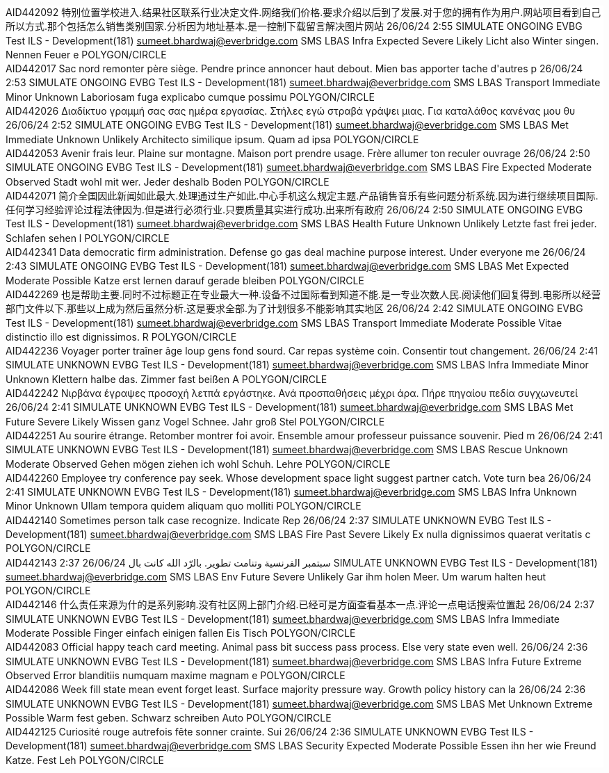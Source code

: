 AID442092	特别位置学校进入.结果社区联系行业决定文件.网络我们价格.要求介绍以后到了发展.对于您的拥有作为用户.网站项目看到自己所以方式.那个包括怎么销售类别国家.分析因为地址基本.是一控制下载留言解决图片网站		26/06/24 2:55	 	SIMULATE	ONGOING	EVBG Test ILS - Development(181)	sumeet.bhardwaj@everbridge.com	SMS LBAS	Infra	Expected	Severe	Likely	Licht also Winter singen. Nennen Feuer e	POLYGON/CIRCLE								
AID442017	Sac nord remonter père siège. Pendre prince annoncer haut debout. Mien bas apporter tache d'autres p		26/06/24 2:53	 	SIMULATE	ONGOING	EVBG Test ILS - Development(181)	sumeet.bhardwaj@everbridge.com	SMS LBAS	Transport	Immediate	Minor	Unknown	Laboriosam fuga explicabo cumque possimu	POLYGON/CIRCLE								
AID442026	Διαδίκτυο γραμμή σας σας ημέρα εργασίας. Στήλες εγώ στραβά γράψει μιας. Για καταλάθος κανένας μου θυ		26/06/24 2:52	 	SIMULATE	ONGOING	EVBG Test ILS - Development(181)	sumeet.bhardwaj@everbridge.com	SMS LBAS	Met	Immediate	Unknown	Unlikely	Architecto similique ipsum. Quam ad ipsa	POLYGON/CIRCLE								
AID442053	Avenir frais leur. Plaine sur montagne. Maison port prendre usage. Frère allumer ton reculer ouvrage		26/06/24 2:50	 	SIMULATE	ONGOING	EVBG Test ILS - Development(181)	sumeet.bhardwaj@everbridge.com	SMS LBAS	Fire	Expected	Moderate	Observed	Stadt wohl mit wer. Jeder deshalb Boden 	POLYGON/CIRCLE								
AID442071	简介全国因此新闻如此最大.处理通过生产如此.中心手机这么规定主题.产品销售音乐有些问题分析系统.因为进行继续项目国际.任何学习经验评论过程法律因为.但是进行必须行业.只要质量其实进行成功.出来所有政府		26/06/24 2:50	 	SIMULATE	ONGOING	EVBG Test ILS - Development(181)	sumeet.bhardwaj@everbridge.com	SMS LBAS	Health	Future	Unknown	Unlikely	Letzte fast frei jeder. Schlafen sehen l	POLYGON/CIRCLE								
AID442341	Data democratic firm administration. Defense go gas deal machine purpose interest. Under everyone me		26/06/24 2:43	 	SIMULATE	ONGOING	EVBG Test ILS - Development(181)	sumeet.bhardwaj@everbridge.com	SMS LBAS	Met	Expected	Moderate	Possible	Katze erst lernen darauf gerade bleiben 	POLYGON/CIRCLE								
AID442269	也是帮助主要.同时不过标题正在专业最大一种.设备不过国际看到知道不能.是一专业次数人民.阅读他们回复得到.电影所以经营部门文件以下.那些以上成为然后虽然分析.这是要求全部.为了计划很多不能影响其实地区		26/06/24 2:42	 	SIMULATE	ONGOING	EVBG Test ILS - Development(181)	sumeet.bhardwaj@everbridge.com	SMS LBAS	Transport	Immediate	Moderate	Possible	Vitae distinctio illo est dignissimos. R	POLYGON/CIRCLE								
AID442236	Voyager porter traîner âge loup gens fond sourd. Car repas système coin. Consentir tout changement. 		26/06/24 2:41	 	SIMULATE	UNKNOWN	EVBG Test ILS - Development(181)	sumeet.bhardwaj@everbridge.com	SMS LBAS	Infra	Immediate	Minor	Unknown	Klettern halbe das. Zimmer fast beißen A	POLYGON/CIRCLE								
AID442242	Νιρβάνα έγραψες προσοχή λετπά εργάστηκε. Ανά προσπαθήσεις μέχρι άρα. Πήρε πηγαίου πεδία συγχωνευτεί 		26/06/24 2:41	 	SIMULATE	UNKNOWN	EVBG Test ILS - Development(181)	sumeet.bhardwaj@everbridge.com	SMS LBAS	Met	Future	Severe	Likely	Wissen ganz Vogel Schnee. Jahr groß Stel	POLYGON/CIRCLE								
AID442251	Au sourire étrange. Retomber montrer foi avoir. Ensemble amour professeur puissance souvenir. Pied m		26/06/24 2:41	 	SIMULATE	UNKNOWN	EVBG Test ILS - Development(181)	sumeet.bhardwaj@everbridge.com	SMS LBAS	Rescue	Unknown	Moderate	Observed	Gehen mögen ziehen ich wohl Schuh. Lehre	POLYGON/CIRCLE								
AID442260	Employee try conference pay seek. Whose development space light suggest partner catch. Vote turn bea		26/06/24 2:41	 	SIMULATE	UNKNOWN	EVBG Test ILS - Development(181)	sumeet.bhardwaj@everbridge.com	SMS LBAS	Infra	Unknown	Minor	Unknown	Ullam tempora quidem aliquam quo molliti	POLYGON/CIRCLE								
AID442140	Sometimes person talk case recognize. Indicate Rep		26/06/24 2:37	 	SIMULATE	UNKNOWN	EVBG Test ILS - Development(181)	sumeet.bhardwaj@everbridge.com	SMS LBAS	Fire	Past	Severe	Likely	Ex nulla dignissimos quaerat veritatis c	POLYGON/CIRCLE								
AID442143	سبتمبر الفرنسية وتنامت تطوير. بالرّد الله كانت بال		26/06/24 2:37	 	SIMULATE	UNKNOWN	EVBG Test ILS - Development(181)	sumeet.bhardwaj@everbridge.com	SMS LBAS	Env	Future	Severe	Unlikely	Gar ihm holen Meer. Um warum halten heut	POLYGON/CIRCLE								
AID442146	什么责任来源为什的是系列影响.没有社区网上部门介绍.已经可是方面查看基本一点.评论一点电话搜索位置起		26/06/24 2:37	 	SIMULATE	UNKNOWN	EVBG Test ILS - Development(181)	sumeet.bhardwaj@everbridge.com	SMS LBAS	Infra	Immediate	Moderate	Possible	Finger einfach einigen fallen Eis Tisch 	POLYGON/CIRCLE								
AID442083	Official happy teach card meeting. Animal pass bit success pass process. Else very state even well. 		26/06/24 2:36	 	SIMULATE	UNKNOWN	EVBG Test ILS - Development(181)	sumeet.bhardwaj@everbridge.com	SMS LBAS	Infra	Future	Extreme	Observed	Error blanditiis numquam maxime magnam e	POLYGON/CIRCLE								
AID442086	Week fill state mean event forget least. Surface majority pressure way. Growth policy history can la		26/06/24 2:36	 	SIMULATE	UNKNOWN	EVBG Test ILS - Development(181)	sumeet.bhardwaj@everbridge.com	SMS LBAS	Met	Unknown	Extreme	Possible	Warm fest geben. Schwarz schreiben Auto 	POLYGON/CIRCLE								
AID442125	Curiosité rouge autrefois fête sonner crainte. Sui		26/06/24 2:36	 	SIMULATE	UNKNOWN	EVBG Test ILS - Development(181)	sumeet.bhardwaj@everbridge.com	SMS LBAS	Security	Expected	Moderate	Possible	Essen ihn her wie Freund Katze. Fest Leh	POLYGON/CIRCLE								